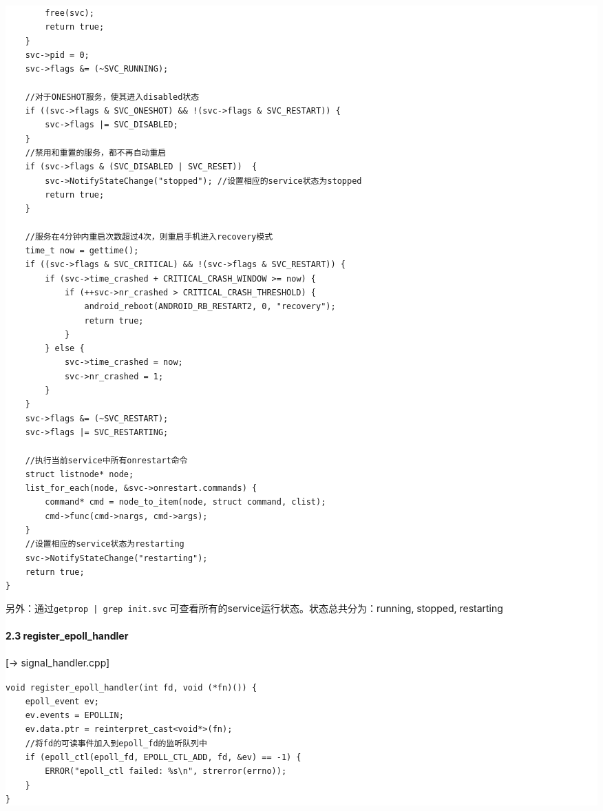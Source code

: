 ```
        free(svc);
        return true;
    }
    svc->pid = 0;
    svc->flags &= (~SVC_RUNNING);

    //对于ONESHOT服务，使其进入disabled状态
    if ((svc->flags & SVC_ONESHOT) && !(svc->flags & SVC_RESTART)) {
        svc->flags |= SVC_DISABLED;
    }
    //禁用和重置的服务，都不再自动重启
    if (svc->flags & (SVC_DISABLED | SVC_RESET))  {
        svc->NotifyStateChange("stopped"); //设置相应的service状态为stopped
        return true;
    }

    //服务在4分钟内重启次数超过4次，则重启手机进入recovery模式
    time_t now = gettime();
    if ((svc->flags & SVC_CRITICAL) && !(svc->flags & SVC_RESTART)) {
        if (svc->time_crashed + CRITICAL_CRASH_WINDOW >= now) {
            if (++svc->nr_crashed > CRITICAL_CRASH_THRESHOLD) {
                android_reboot(ANDROID_RB_RESTART2, 0, "recovery");
                return true;
            }
        } else {
            svc->time_crashed = now;
            svc->nr_crashed = 1;
        }
    }
    svc->flags &= (~SVC_RESTART);
    svc->flags |= SVC_RESTARTING;

    //执行当前service中所有onrestart命令
    struct listnode* node;
    list_for_each(node, &svc->onrestart.commands) {
        command* cmd = node_to_item(node, struct command, clist);
        cmd->func(cmd->nargs, cmd->args);
    }
    //设置相应的service状态为restarting
    svc->NotifyStateChange("restarting");
    return true;
}
```

另外：通过`getprop | grep init.svc` 可查看所有的service运行状态。状态总共分为：running, stopped, restarting

#### 2.3 register_epoll_handler

[-> signal_handler.cpp]

```
void register_epoll_handler(int fd, void (*fn)()) {
    epoll_event ev;
    ev.events = EPOLLIN;
    ev.data.ptr = reinterpret_cast<void*>(fn);
    //将fd的可读事件加入到epoll_fd的监听队列中
    if (epoll_ctl(epoll_fd, EPOLL_CTL_ADD, fd, &ev) == -1) {
        ERROR("epoll_ctl failed: %s\n", strerror(errno));
    }
}
```
